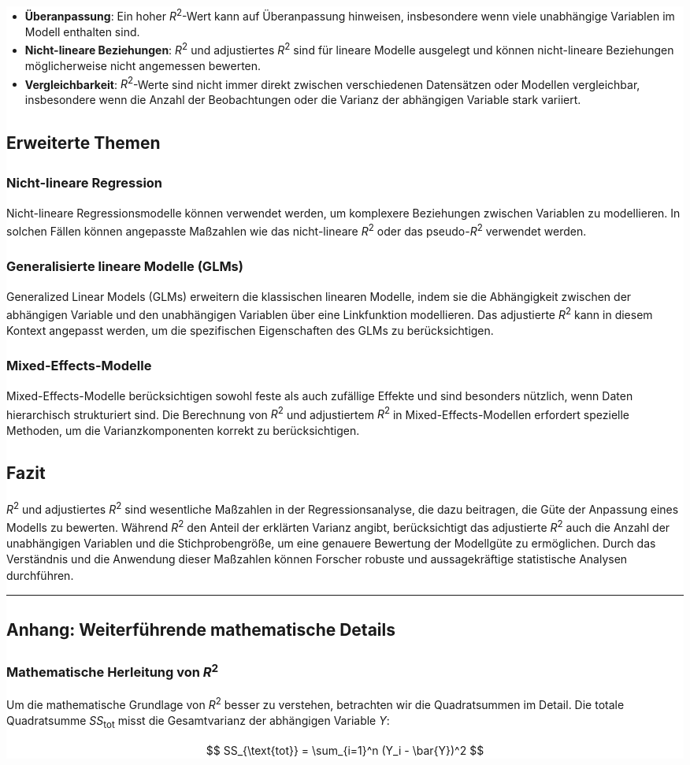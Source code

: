 - **Überanpassung**: Ein hoher $R^2$-Wert kann auf Überanpassung hinweisen, insbesondere wenn viele unabhängige Variablen im Modell enthalten sind.
- **Nicht-lineare Beziehungen**: $R^2$ und adjustiertes $R^2$ sind für lineare Modelle ausgelegt und können nicht-lineare Beziehungen möglicherweise nicht angemessen bewerten.
- **Vergleichbarkeit**: $R^2$-Werte sind nicht immer direkt zwischen verschiedenen Datensätzen oder Modellen vergleichbar, insbesondere wenn die Anzahl der Beobachtungen oder die Varianz der abhängigen Variable stark variiert.

## Erweiterte Themen

### Nicht-lineare Regression

Nicht-lineare Regressionsmodelle können verwendet werden, um komplexere Beziehungen zwischen Variablen zu modellieren. In solchen Fällen können angepasste Maßzahlen wie das nicht-lineare $R^2$ oder das pseudo-$R^2$ verwendet werden.

### Generalisierte lineare Modelle (GLMs)

Generalized Linear Models (GLMs) erweitern die klassischen linearen Modelle, indem sie die Abhängigkeit zwischen der abhängigen Variable und den unabhängigen Variablen über eine Linkfunktion modellieren. Das adjustierte $R^2$ kann in diesem Kontext angepasst werden, um die spezifischen Eigenschaften des GLMs zu berücksichtigen.

### Mixed-Effects-Modelle

Mixed-Effects-Modelle berücksichtigen sowohl feste als auch zufällige Effekte und sind besonders nützlich, wenn Daten hierarchisch strukturiert sind. Die Berechnung von $R^2$ und adjustiertem $R^2$ in Mixed-Effects-Modellen erfordert spezielle Methoden, um die Varianzkomponenten korrekt zu berücksichtigen.

## Fazit

$R^2$ und adjustiertes $R^2$ sind wesentliche Maßzahlen in der Regressionsanalyse, die dazu beitragen, die Güte der Anpassung eines Modells zu bewerten. Während $R^2$ den Anteil der erklärten Varianz angibt, berücksichtigt das adjustierte $R^2$ auch die Anzahl der unabhängigen Variablen und die Stichprobengröße, um eine genauere Bewertung der Modellgüte zu ermöglichen. Durch das Verständnis und die Anwendung dieser Maßzahlen können Forscher robuste und aussagekräftige statistische Analysen durchführen.

---

## Anhang: Weiterführende mathematische Details

### Mathematische Herleitung von $R^2$

Um die mathematische Grundlage von $R^2$ besser zu verstehen, betrachten wir die Quadratsummen im Detail. Die totale Quadratsumme $SS_{\text{tot}}$ misst die Gesamtvarianz der abhängigen Variable $Y$:

$$
SS_{\text{tot}} = \sum_{i=1}^n (Y_i - \bar{Y})^2
$$
